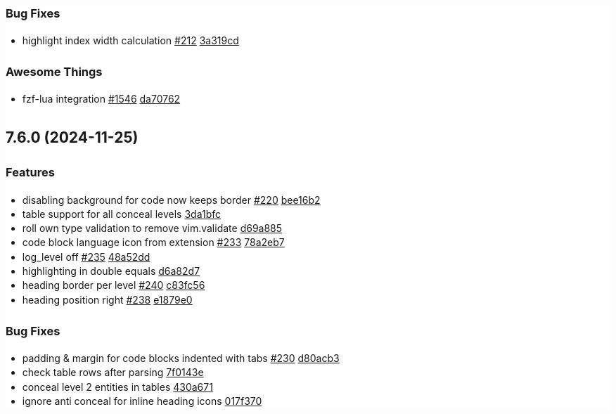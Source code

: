 ### Bug Fixes

- highlight index width calculation [#212](https://github.com/MeanderingProgrammer/render-markdown.nvim/issues/212)
  [3a319cd](https://github.com/MeanderingProgrammer/render-markdown.nvim/commit/3a319cdbefebf0079a7012dab6b1bfc18ca5b97f)

### Awesome Things

- fzf-lua integration [#1546](https://github.com/ibhagwan/fzf-lua/discussions/1546)
  [da70762](https://github.com/MeanderingProgrammer/render-markdown.nvim/commit/da707623447752ca8eb00b7606b8ffe7dac18ce0)

## 7.6.0 (2024-11-25)

### Features

- disabling background for code now keeps border [#220](https://github.com/MeanderingProgrammer/render-markdown.nvim/issues/220)
  [bee16b2](https://github.com/MeanderingProgrammer/render-markdown.nvim/commit/bee16b21bf47b64ceda8c9bb281d4b576d329c0f)
- table support for all conceal levels [3da1bfc](https://github.com/MeanderingProgrammer/render-markdown.nvim/commit/3da1bfc4bd3a13fee57551f0b705ebcf2614d7a2)
- roll own type validation to remove vim.validate [d69a885](https://github.com/MeanderingProgrammer/render-markdown.nvim/commit/d69a885e1bf21cb329d2eafe56fd80b6de627216)
- code block language icon from extension [#233](https://github.com/MeanderingProgrammer/render-markdown.nvim/issues/233)
  [78a2eb7](https://github.com/MeanderingProgrammer/render-markdown.nvim/commit/78a2eb7fc273f36790aa390262f390a3265eedff)
- log_level off [#235](https://github.com/MeanderingProgrammer/render-markdown.nvim/issues/235)
  [48a52dd](https://github.com/MeanderingProgrammer/render-markdown.nvim/commit/48a52dd5c847c59eac6ae5b96ff0123acd1a394d)
- highlighting in double equals [d6a82d7](https://github.com/MeanderingProgrammer/render-markdown.nvim/commit/d6a82d70765aa238b7ea48d257a1d57a92501423)
- heading border per level [#240](https://github.com/MeanderingProgrammer/render-markdown.nvim/discussions/240)
  [c83fc56](https://github.com/MeanderingProgrammer/render-markdown.nvim/commit/c83fc5694cd19c576af188f5f3313513bf467272)
- heading position right [#238](https://github.com/MeanderingProgrammer/render-markdown.nvim/issues/238)
  [e1879e0](https://github.com/MeanderingProgrammer/render-markdown.nvim/commit/e1879e0ea3d5cee295b48335fc90e76ae8a63081)

### Bug Fixes

- padding & margin for code blocks indented with tabs [#230](https://github.com/MeanderingProgrammer/render-markdown.nvim/issues/230)
  [d80acb3](https://github.com/MeanderingProgrammer/render-markdown.nvim/commit/d80acb3f4ccc88052f65fa0a26e46c106b328bbe)
- check table rows after parsing [7f0143e](https://github.com/MeanderingProgrammer/render-markdown.nvim/commit/7f0143e9adf7140c8e3fa33a5bdf193d7a8f0429)
- conceal level 2 entities in tables [430a671](https://github.com/MeanderingProgrammer/render-markdown.nvim/commit/430a671655ac84a63f41cd3e940caebdd0a99434)
- ignore anti conceal for inline heading icons [017f370](https://github.com/MeanderingProgrammer/render-markdown.nvim/commit/017f370369f205b02331838b56c4a68eef0b317d)
